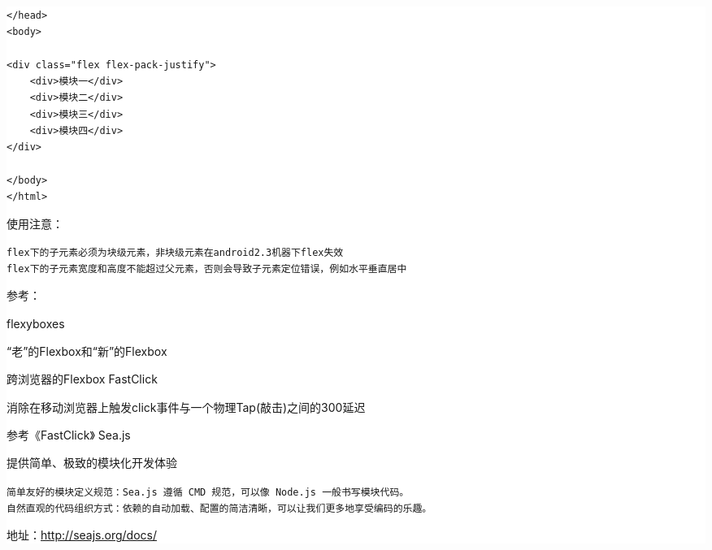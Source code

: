 ```
</head>
<body>

<div class="flex flex-pack-justify">
    <div>模块一</div>
    <div>模块二</div>
    <div>模块三</div>
    <div>模块四</div>
</div>

</body>
</html>
```
使用注意：

    flex下的子元素必须为块级元素，非块级元素在android2.3机器下flex失效
    flex下的子元素宽度和高度不能超过父元素，否则会导致子元素定位错误，例如水平垂直居中

参考：

flexyboxes

“老”的Flexbox和“新”的Flexbox

跨浏览器的Flexbox
FastClick

消除在移动浏览器上触发click事件与一个物理Tap(敲击)之间的300延迟

参考《FastClick》
Sea.js

提供简单、极致的模块化开发体验

    简单友好的模块定义规范：Sea.js 遵循 CMD 规范，可以像 Node.js 一般书写模块代码。
    自然直观的代码组织方式：依赖的自动加载、配置的简洁清晰，可以让我们更多地享受编码的乐趣。

地址：http://seajs.org/docs/
